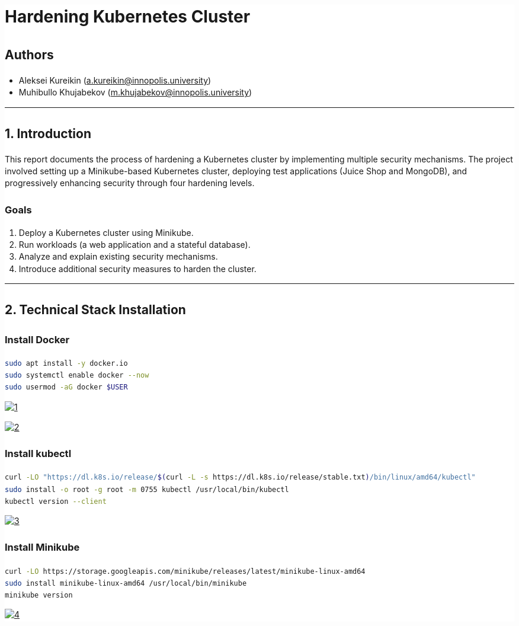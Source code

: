 # **Hardening Kubernetes Cluster**

## **Authors**
- Aleksei Kureikin (a.kureikin@innopolis.university)  
- Muhibullo Khujabekov (m.khujabekov@innopolis.university)  

---

## **1. Introduction**
This report documents the process of hardening a Kubernetes cluster by implementing multiple security mechanisms. The project involved setting up a Minikube-based Kubernetes cluster, deploying test applications (Juice Shop and MongoDB), and progressively enhancing security through four hardening levels.

### **Goals**
1. Deploy a Kubernetes cluster using Minikube.  
2. Run workloads (a web application and a stateful database).  
3. Analyze and explain existing security mechanisms.  
4. Introduce additional security measures to harden the cluster.  

---

## **2. Technical Stack Installation**
### **Install Docker**
```bash
sudo apt install -y docker.io
sudo systemctl enable docker --now
sudo usermod -aG docker $USER
```
<a href="https://ibb.co/bMpVnbXV"><img src="https://i.ibb.co/cSz9dYQ9/1.jpg" alt="1" border="0"></a>

<a href="https://ibb.co/Wp2ZB6dG"><img src="https://i.ibb.co/S73bVP15/2.jpg" alt="2" border="0"></a>

### **Install kubectl**
```bash
curl -LO "https://dl.k8s.io/release/$(curl -L -s https://dl.k8s.io/release/stable.txt)/bin/linux/amd64/kubectl"
sudo install -o root -g root -m 0755 kubectl /usr/local/bin/kubectl
kubectl version --client
```
<a href="https://ibb.co/MkMMMB3r"><img src="https://i.ibb.co/9HsssZC6/3.jpg" alt="3" border="0"></a>


### **Install Minikube**
```bash
curl -LO https://storage.googleapis.com/minikube/releases/latest/minikube-linux-amd64
sudo install minikube-linux-amd64 /usr/local/bin/minikube
minikube version
```
<a href="https://ibb.co/Jw1FHSbp"><img src="https://i.ibb.co/8LC49QRx/4.jpg" alt="4" border="0"></a>
